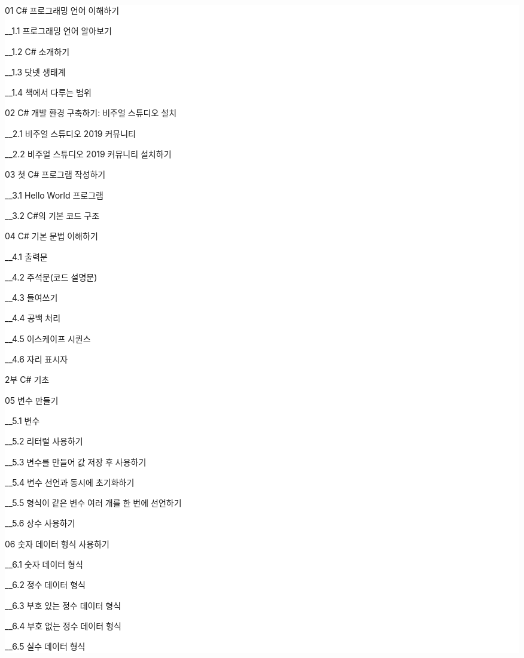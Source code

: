 01 C# 프로그래밍 언어 이해하기

__1.1 프로그래밍 언어 알아보기

__1.2 C# 소개하기

__1.3 닷넷 생태계

__1.4 책에서 다루는 범위

02 C# 개발 환경 구축하기: 비주얼 스튜디오 설치

__2.1 비주얼 스튜디오 2019 커뮤니티

__2.2 비주얼 스튜디오 2019 커뮤니티 설치하기

03 첫 C# 프로그램 작성하기

__3.1 Hello World 프로그램

__3.2 C#의 기본 코드 구조

04 C# 기본 문법 이해하기

__4.1 출력문

__4.2 주석문(코드 설명문)

__4.3 들여쓰기

__4.4 공백 처리

__4.5 이스케이프 시퀀스

__4.6 자리 표시자

 

2부 C# 기초

05 변수 만들기

__5.1 변수

__5.2 리터럴 사용하기

__5.3 변수를 만들어 값 저장 후 사용하기

__5.4 변수 선언과 동시에 초기화하기

__5.5 형식이 같은 변수 여러 개를 한 번에 선언하기

__5.6 상수 사용하기

06 숫자 데이터 형식 사용하기

__6.1 숫자 데이터 형식

__6.2 정수 데이터 형식

__6.3 부호 있는 정수 데이터 형식

__6.4 부호 없는 정수 데이터 형식

__6.5 실수 데이터 형식

